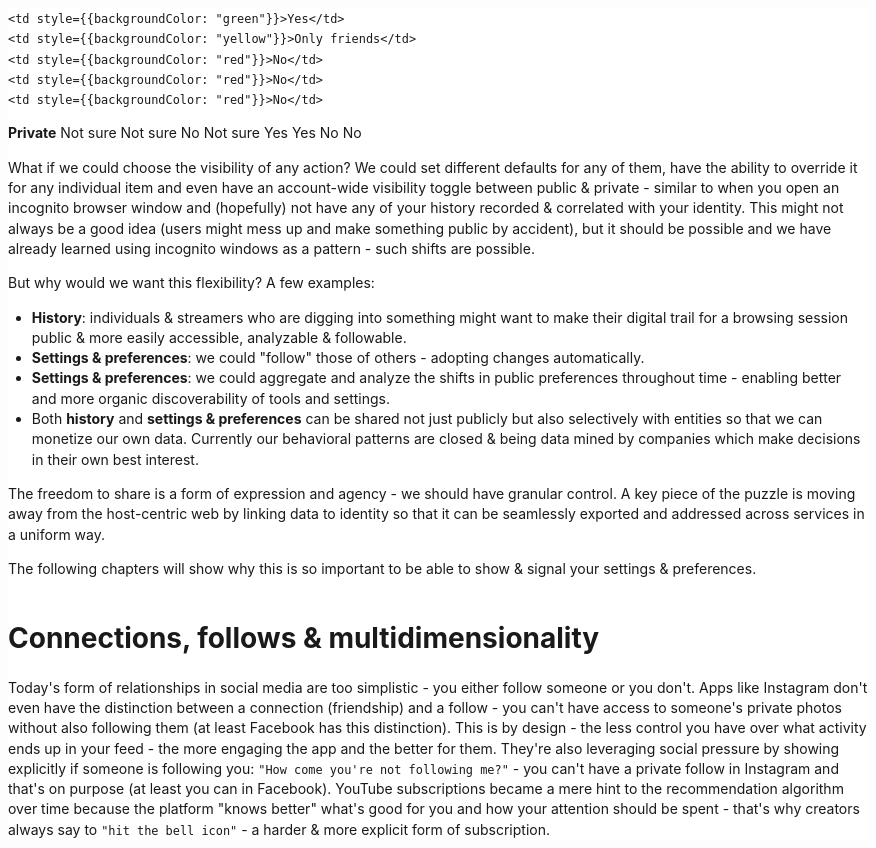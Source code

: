     <td style={{backgroundColor: "green"}}>Yes</td>
    <td style={{backgroundColor: "yellow"}}>Only friends</td>
    <td style={{backgroundColor: "red"}}>No</td>
    <td style={{backgroundColor: "red"}}>No</td>
    <td style={{backgroundColor: "red"}}>No</td>
</tr>
<tr>
    <td><b>Private</b></td> 
    <td style={{backgroundColor: "grey"}}>Not sure</td>
    <td style={{backgroundColor: "grey"}}>Not sure</td>
    <td style={{backgroundColor: "red"}}>No</td>
    <td style={{backgroundColor: "grey"}}>Not sure</td>
    <td style={{backgroundColor: "green"}}>Yes</td>
    <td style={{backgroundColor: "green"}}>Yes</td>
    <td style={{backgroundColor: "red"}}>No</td>
    <td style={{backgroundColor: "red"}}>No</td>
</tr>
</table>

What if we could choose the visibility of any action? We could set different defaults for any of them, have the ability to override it for any individual item and even have an account-wide visibility toggle between public & private - similar to when you open an incognito browser window and (hopefully) not have any of your history recorded & correlated with your identity. This might not always be a good idea (users might mess up and make something public by accident), but it should be possible and we have already learned using incognito windows as a pattern - such shifts are possible.

But why would we want this flexibility? A few examples:

- **History**: individuals & streamers who are digging into something might want to make their digital trail for a browsing session public & more easily accessible, analyzable & followable.
- **Settings & preferences**: we could "follow" those of others - adopting changes automatically. 
- **Settings & preferences**: we could aggregate and analyze the shifts in public preferences throughout time - enabling better and more organic discoverability of tools and settings.
- Both **history** and **settings & preferences** can be shared not just publicly but also selectively with entities so that we can monetize our own data. Currently our behavioral patterns are closed & being data mined by companies which make decisions in their own best interest.

The freedom to share is a form of expression and agency - we should have granular control. A key piece of the puzzle is moving away from the host-centric web by linking data to identity so that it can be seamlessly exported and addressed across services in a uniform way.

The following chapters will show why this is so important to be able to show & signal your settings & preferences.



# Connections, follows & multidimensionality

Today's form of relationships in social media are too simplistic - you either follow someone or you don't. Apps like Instagram don't even have the distinction between a connection (friendship) and a follow - you can't have access to someone's private photos without also following them (at least Facebook has this distinction). This is by design - the less control you have over what activity ends up in your feed - the more engaging the app and the better for them. They're also leveraging social pressure by showing explicitly if someone is following you: `"How come you're not following me?"` - you can't have a private follow in Instagram and that's on purpose (at least you can in Facebook). YouTube subscriptions became a mere hint to the recommendation algorithm over time because the platform "knows better" what's good for you and how your attention should be spent - that's why creators always say to `"hit the bell icon"` - a harder & more explicit form of subscription.
